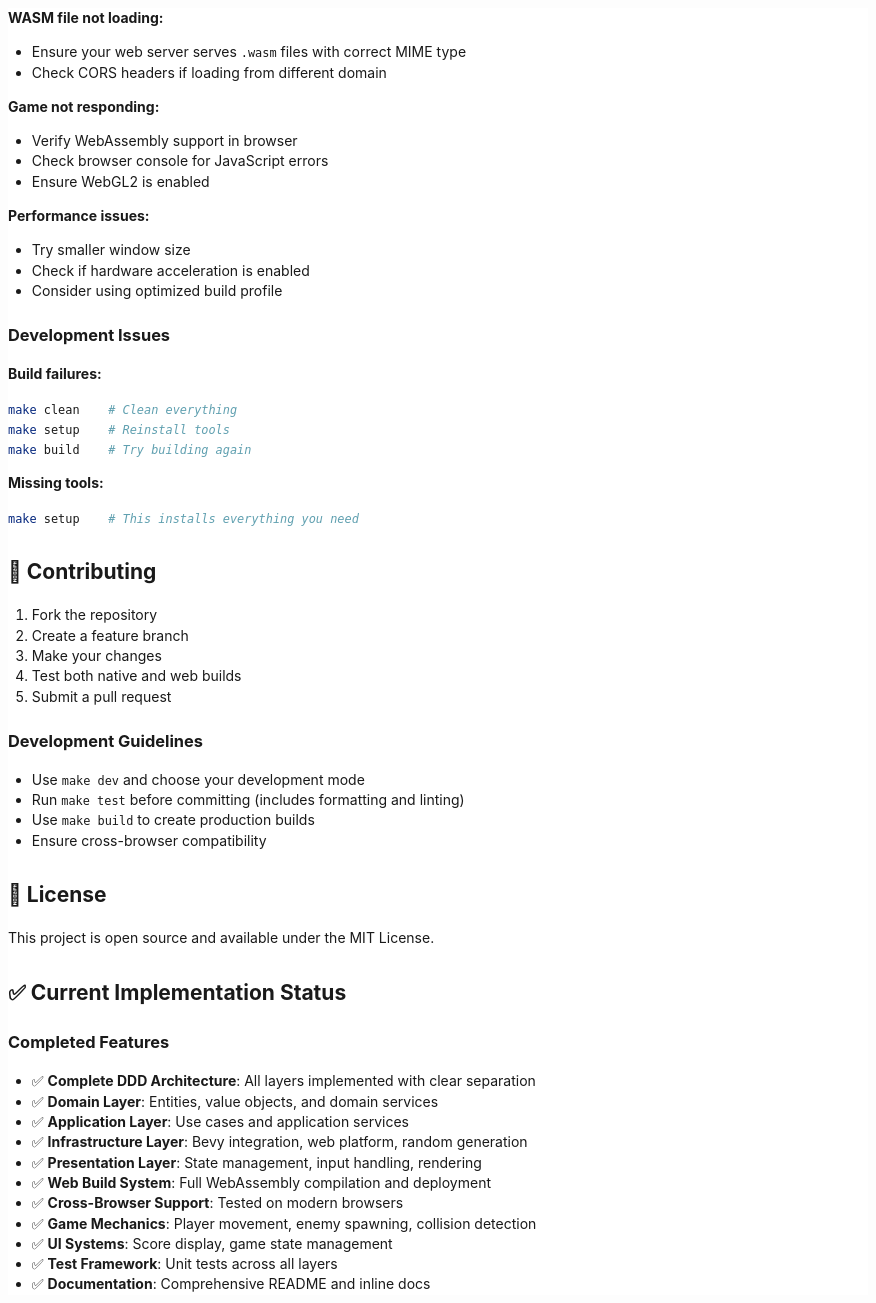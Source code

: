 **WASM file not loading:**
- Ensure your web server serves `.wasm` files with correct MIME type
- Check CORS headers if loading from different domain

**Game not responding:**
- Verify WebAssembly support in browser
- Check browser console for JavaScript errors
- Ensure WebGL2 is enabled

**Performance issues:**
- Try smaller window size
- Check if hardware acceleration is enabled
- Consider using optimized build profile

### Development Issues

**Build failures:**
```bash
make clean    # Clean everything
make setup    # Reinstall tools
make build    # Try building again
```

**Missing tools:**
```bash
make setup    # This installs everything you need
```

## 🤝 Contributing

1. Fork the repository
2. Create a feature branch
3. Make your changes
4. Test both native and web builds
5. Submit a pull request

### Development Guidelines
- Use `make dev` and choose your development mode
- Run `make test` before committing (includes formatting and linting)
- Use `make build` to create production builds
- Ensure cross-browser compatibility

## 📄 License

This project is open source and available under the MIT License.

## ✅ Current Implementation Status

### Completed Features
- ✅ **Complete DDD Architecture**: All layers implemented with clear separation
- ✅ **Domain Layer**: Entities, value objects, and domain services
- ✅ **Application Layer**: Use cases and application services
- ✅ **Infrastructure Layer**: Bevy integration, web platform, random generation
- ✅ **Presentation Layer**: State management, input handling, rendering
- ✅ **Web Build System**: Full WebAssembly compilation and deployment
- ✅ **Cross-Browser Support**: Tested on modern browsers
- ✅ **Game Mechanics**: Player movement, enemy spawning, collision detection
- ✅ **UI Systems**: Score display, game state management
- ✅ **Test Framework**: Unit tests across all layers
- ✅ **Documentation**: Comprehensive README and inline docs
